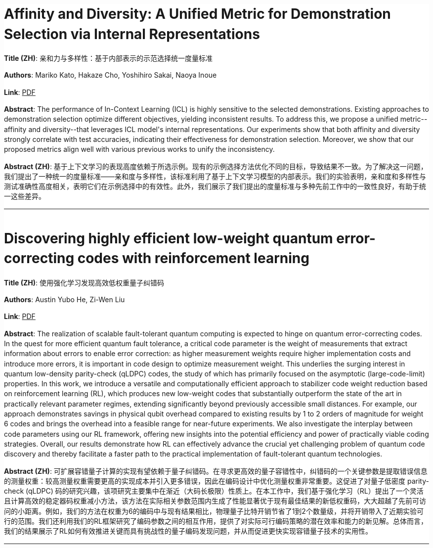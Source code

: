 # Affinity and Diversity: A Unified Metric for Demonstration Selection via Internal Representations 

**Title (ZH)**: 亲和力与多样性：基于内部表示的示范选择统一度量标准 

**Authors**: Mariko Kato, Hakaze Cho, Yoshihiro Sakai, Naoya Inoue  

**Link**: [PDF](https://arxiv.org/pdf/2502.14380)  

**Abstract**: The performance of In-Context Learning (ICL) is highly sensitive to the selected demonstrations. Existing approaches to demonstration selection optimize different objectives, yielding inconsistent results. To address this, we propose a unified metric--affinity and diversity--that leverages ICL model's internal representations. Our experiments show that both affinity and diversity strongly correlate with test accuracies, indicating their effectiveness for demonstration selection. Moreover, we show that our proposed metrics align well with various previous works to unify the inconsistency. 

**Abstract (ZH)**: 基于上下文学习的表现高度依赖于所选示例。现有的示例选择方法优化不同的目标，导致结果不一致。为了解决这一问题，我们提出了一种统一的度量标准——亲和度与多样性，该标准利用了基于上下文学习模型的内部表示。我们的实验表明，亲和度和多样性与测试准确性高度相关，表明它们在示例选择中的有效性。此外，我们展示了我们提出的度量标准与多种先前工作中的一致性良好，有助于统一这些差异。 

---
# Discovering highly efficient low-weight quantum error-correcting codes with reinforcement learning 

**Title (ZH)**: 使用强化学习发现高效低权重量子纠错码 

**Authors**: Austin Yubo He, Zi-Wen Liu  

**Link**: [PDF](https://arxiv.org/pdf/2502.14372)  

**Abstract**: The realization of scalable fault-tolerant quantum computing is expected to hinge on quantum error-correcting codes. In the quest for more efficient quantum fault tolerance, a critical code parameter is the weight of measurements that extract information about errors to enable error correction: as higher measurement weights require higher implementation costs and introduce more errors, it is important in code design to optimize measurement weight. This underlies the surging interest in quantum low-density parity-check (qLDPC) codes, the study of which has primarily focused on the asymptotic (large-code-limit) properties. In this work, we introduce a versatile and computationally efficient approach to stabilizer code weight reduction based on reinforcement learning (RL), which produces new low-weight codes that substantially outperform the state of the art in practically relevant parameter regimes, extending significantly beyond previously accessible small distances. For example, our approach demonstrates savings in physical qubit overhead compared to existing results by 1 to 2 orders of magnitude for weight 6 codes and brings the overhead into a feasible range for near-future experiments. We also investigate the interplay between code parameters using our RL framework, offering new insights into the potential efficiency and power of practically viable coding strategies. Overall, our results demonstrate how RL can effectively advance the crucial yet challenging problem of quantum code discovery and thereby facilitate a faster path to the practical implementation of fault-tolerant quantum technologies. 

**Abstract (ZH)**: 可扩展容错量子计算的实现有望依赖于量子纠错码。在寻求更高效的量子容错性中，纠错码的一个关键参数是提取错误信息的测量权重：较高测量权重需要更高的实现成本并引入更多错误，因此在编码设计中优化测量权重非常重要。这促进了对量子低密度 parity-check (qLDPC) 码的研究兴趣，该项研究主要集中在渐近（大码长极限）性质上。在本工作中，我们基于强化学习（RL）提出了一个灵活且计算高效的稳定器码权重减小方法，该方法在实际相关参数范围内生成了性能显著优于现有最佳结果的新低权重码，大大超越了先前可访问的小距离。例如，我们的方法在权重为6的编码中与现有结果相比，物理量子比特开销节省了1到2个数量级，并将开销带入了近期实验可行的范围。我们还利用我们的RL框架研究了编码参数之间的相互作用，提供了对实际可行编码策略的潜在效率和能力的新见解。总体而言，我们的结果展示了RL如何有效推进关键而具有挑战性的量子编码发现问题，并从而促进更快实现容错量子技术的实用性。 

---